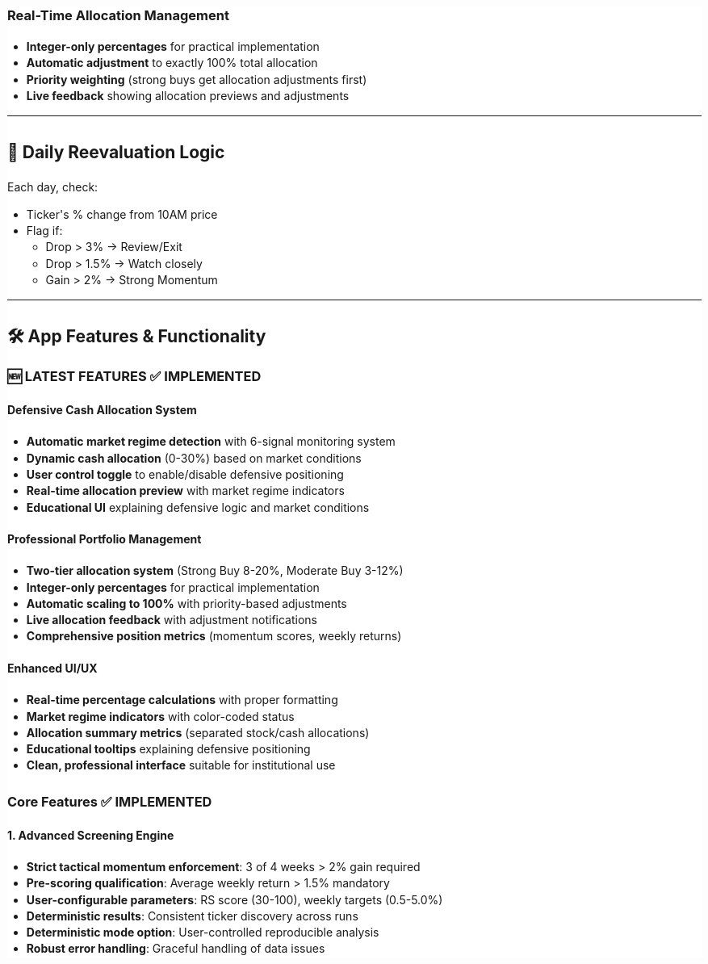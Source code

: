 ### Real-Time Allocation Management
- **Integer-only percentages** for practical implementation
- **Automatic adjustment** to exactly 100% total allocation
- **Priority weighting** (strong buys get allocation adjustments first)
- **Live feedback** showing allocation previews and adjustments

---

## 🔁 Daily Reevaluation Logic

Each day, check:

- Ticker's % change from 10AM price
- Flag if:
  - Drop > 3% → Review/Exit
  - Drop > 1.5% → Watch closely
  - Gain > 2% → Strong Momentum

---

## 🛠️ App Features & Functionality

### 🆕 LATEST FEATURES ✅ IMPLEMENTED

#### Defensive Cash Allocation System
- **Automatic market regime detection** with 6-signal monitoring system
- **Dynamic cash allocation** (0-30%) based on market conditions
- **User control toggle** to enable/disable defensive positioning
- **Real-time allocation preview** with market regime indicators
- **Educational UI** explaining defensive logic and market conditions

#### Professional Portfolio Management
- **Two-tier allocation system** (Strong Buy 8-20%, Moderate Buy 3-12%)
- **Integer-only percentages** for practical implementation
- **Automatic scaling to 100%** with priority-based adjustments
- **Live allocation feedback** with adjustment notifications
- **Comprehensive position metrics** (momentum scores, weekly returns)

#### Enhanced UI/UX
- **Real-time percentage calculations** with proper formatting
- **Market regime indicators** with color-coded status
- **Allocation summary metrics** (separated stock/cash allocations)
- **Educational tooltips** explaining defensive positioning
- **Clean, professional interface** suitable for institutional use

### Core Features ✅ IMPLEMENTED

#### 1. Advanced Screening Engine
- **Strict tactical momentum enforcement**: 3 of 4 weeks > 2% gain required
- **Pre-scoring qualification**: Average weekly return > 1.5% mandatory
- **User-configurable parameters**: RS score (30-100), weekly targets (0.5-5.0%)
- **Deterministic results**: Consistent ticker discovery across runs
- **Deterministic mode option**: User-controlled reproducible analysis
- **Robust error handling**: Graceful handling of data issues
